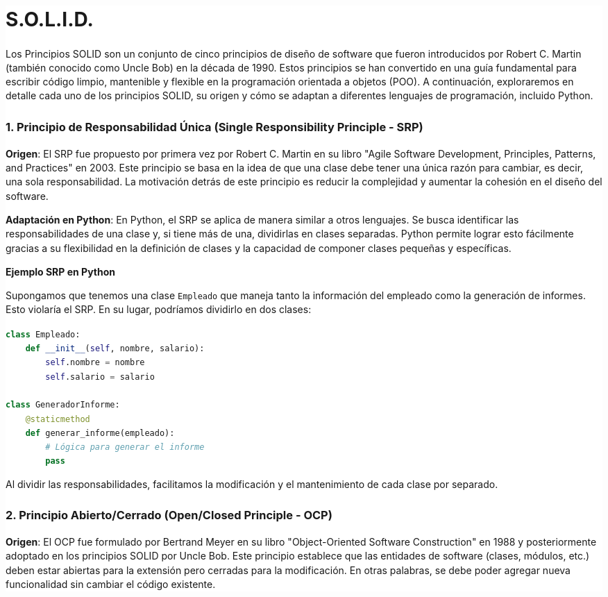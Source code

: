 # S.O.L.I.D.

Los Principios SOLID son un conjunto de cinco principios de
diseño de software que fueron introducidos por Robert C. Martin 
(también conocido como Uncle Bob) en la década de 1990. Estos principios se
han convertido en una guía fundamental para escribir código limpio, mantenible y 
flexible en la programación orientada a objetos (POO). A continuación, exploraremos 
en detalle cada uno de los principios SOLID, su origen y cómo se adaptan a diferentes 
lenguajes de programación, incluido Python.

### 1. Principio de Responsabilidad Única (Single Responsibility Principle - SRP)

**Origen**: El SRP fue propuesto por primera vez por Robert C. Martin en su libro "Agile Software Development, Principles, Patterns, and Practices" en 2003. Este principio se basa en la idea de que una clase debe tener una única razón para cambiar, es decir, una sola responsabilidad. La motivación detrás de este principio es reducir la complejidad y aumentar la cohesión en el diseño del software.

**Adaptación en Python**: En Python, el SRP se aplica de manera similar a otros lenguajes. Se busca identificar las responsabilidades de una clase y, si tiene más de una, dividirlas en clases separadas. Python permite lograr esto fácilmente gracias a su flexibilidad en la definición de clases y la capacidad de componer clases pequeñas y específicas.

**Ejemplo SRP en Python**

Supongamos que tenemos una clase `Empleado` que maneja tanto la información del empleado como la generación de informes. Esto violaría el SRP. En su lugar, podríamos dividirlo en dos clases:

```python
class Empleado:
    def __init__(self, nombre, salario):
        self.nombre = nombre
        self.salario = salario

class GeneradorInforme:
    @staticmethod
    def generar_informe(empleado):
        # Lógica para generar el informe
        pass
```

Al dividir las responsabilidades, facilitamos la modificación y el mantenimiento de cada clase por separado.


### 2. Principio Abierto/Cerrado (Open/Closed Principle - OCP)

**Origen**: El OCP fue formulado por Bertrand Meyer en su libro "Object-Oriented Software Construction" en 1988 y posteriormente adoptado en los principios SOLID por Uncle Bob. Este principio establece que las entidades de software (clases, módulos, etc.) deben estar abiertas para la extensión pero cerradas para la modificación. En otras palabras, se debe poder agregar nueva funcionalidad sin cambiar el código existente.

